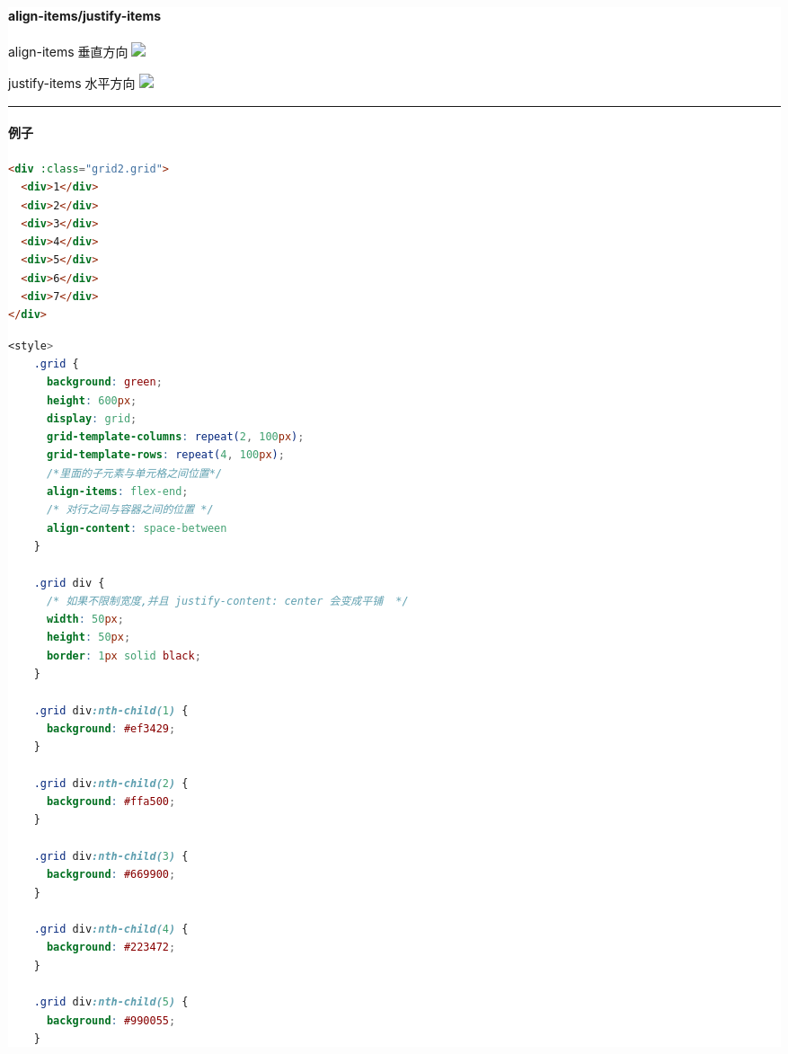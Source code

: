 
#### align-items/justify-items


align-items 垂直方向
<img src="@img/align-items.png"/>

justify-items 水平方向
<img src="@img/justify-items.png"/>

-----

#### 例子

```html
<div :class="grid2.grid">
  <div>1</div>
  <div>2</div>
  <div>3</div>
  <div>4</div>
  <div>5</div>
  <div>6</div>
  <div>7</div>
</div>
```

```css
<style>
    .grid {
      background: green;
      height: 600px;
      display: grid;
      grid-template-columns: repeat(2, 100px);
      grid-template-rows: repeat(4, 100px);
      /*里面的子元素与单元格之间位置*/
      align-items: flex-end;
      /* 对行之间与容器之间的位置 */
      align-content: space-between 
    }

    .grid div {
      /* 如果不限制宽度,并且 justify-content: center 会变成平铺  */
      width: 50px;
      height: 50px;
      border: 1px solid black;
    }

    .grid div:nth-child(1) {
      background: #ef3429;
    }

    .grid div:nth-child(2) {
      background: #ffa500;
    }

    .grid div:nth-child(3) {
      background: #669900;
    }

    .grid div:nth-child(4) {
      background: #223472;
    }

    .grid div:nth-child(5) {
      background: #990055;
    }
```